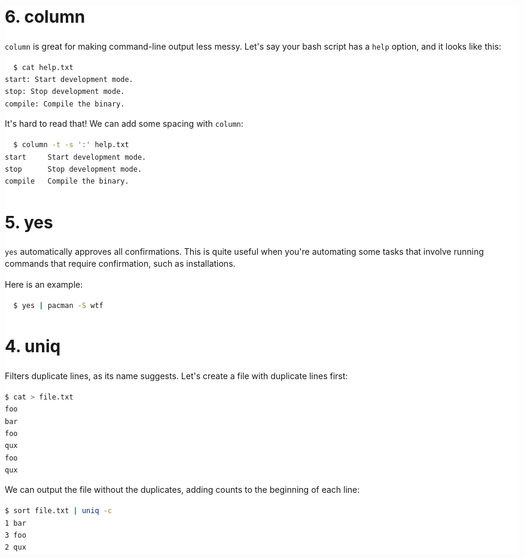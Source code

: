 # <a name="column"></a> 6. column

`column` is great for making command-line output less messy. Let's say your bash script has a `help` option, and it looks like this:

```
  $ cat help.txt
start: Start development mode.
stop: Stop development mode.
compile: Compile the binary.
```

It's hard to read that! We can add some spacing with `column`:

```bash
  $ column -t -s ':' help.txt
start     Start development mode.
stop      Stop development mode.
compile   Compile the binary.
```

# <a name="yes"></a> 5. yes

`yes` automatically approves all confirmations. This is quite useful
when you're automating some tasks that involve running commands that require confirmation, such as installations.

Here is an example:

```bash
  $ yes | pacman -S wtf
```

# <a name="uniq"></a> 4. uniq

Filters duplicate lines, as its name suggests. Let's create a file with duplicate lines first:

```bash
$ cat > file.txt
foo
bar
foo
qux
foo
qux
```

We can output the file without the duplicates, adding counts to the beginning of each line:

```bash
$ sort file.txt | uniq -c
1 bar
3 foo
2 qux
```
